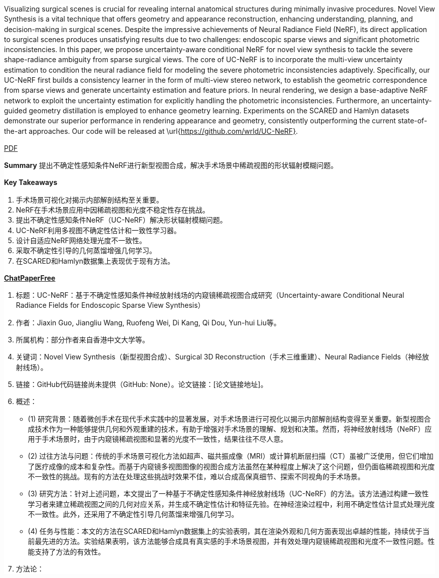 Visualizing surgical scenes is crucial for revealing internal anatomical structures during minimally invasive procedures. Novel View Synthesis is a vital technique that offers geometry and appearance reconstruction, enhancing understanding, planning, and decision-making in surgical scenes. Despite the impressive achievements of Neural Radiance Field (NeRF), its direct application to surgical scenes produces unsatisfying results due to two challenges: endoscopic sparse views and significant photometric inconsistencies. In this paper, we propose uncertainty-aware conditional NeRF for novel view synthesis to tackle the severe shape-radiance ambiguity from sparse surgical views. The core of UC-NeRF is to incorporate the multi-view uncertainty estimation to condition the neural radiance field for modeling the severe photometric inconsistencies adaptively. Specifically, our UC-NeRF first builds a consistency learner in the form of multi-view stereo network, to establish the geometric correspondence from sparse views and generate uncertainty estimation and feature priors. In neural rendering, we design a base-adaptive NeRF network to exploit the uncertainty estimation for explicitly handling the photometric inconsistencies. Furthermore, an uncertainty-guided geometry distillation is employed to enhance geometry learning. Experiments on the SCARED and Hamlyn datasets demonstrate our superior performance in rendering appearance and geometry, consistently outperforming the current state-of-the-art approaches. Our code will be released at \url{https://github.com/wrld/UC-NeRF}. 

[PDF](http://arxiv.org/abs/2409.02917v1) 

**Summary**
提出不确定性感知条件NeRF进行新型视图合成，解决手术场景中稀疏视图的形状辐射模糊问题。

**Key Takeaways**
1. 手术场景可视化对揭示内部解剖结构至关重要。
2. NeRF在手术场景应用中因稀疏视图和光度不稳定性存在挑战。
3. 提出不确定性感知条件NeRF（UC-NeRF）解决形状辐射模糊问题。
4. UC-NeRF利用多视图不确定性估计和一致性学习器。
5. 设计自适应NeRF网络处理光度不一致性。
6. 采取不确定性引导的几何蒸馏增强几何学习。
7. 在SCARED和Hamlyn数据集上表现优于现有方法。

**[ChatPaperFree](https://huggingface.co/spaces/Kedreamix/ChatPaperFree)**

1. 标题：UC-NeRF：基于不确定性感知条件神经放射线场的内窥镜稀疏视图合成研究（Uncertainty-aware Conditional Neural Radiance Fields for Endoscopic Sparse View Synthesis）

2. 作者：Jiaxin Guo, Jiangliu Wang, Ruofeng Wei, Di Kang, Qi Dou, Yun-hui Liu等。

3. 所属机构：部分作者来自香港中文大学等。

4. 关键词：Novel View Synthesis（新型视图合成）、Surgical 3D Reconstruction（手术三维重建）、Neural Radiance Fields（神经放射线场）。

5. 链接：GitHub代码链接尚未提供（GitHub: None）。论文链接：[论文链接地址]。

6. 概述：

    - (1) 研究背景：随着微创手术在现代手术实践中的显著发展，对手术场景进行可视化以揭示内部解剖结构变得至关重要。新型视图合成技术作为一种能够提供几何和外观重建的技术，有助于增强对手术场景的理解、规划和决策。然而，将神经放射线场（NeRF）应用于手术场景时，由于内窥镜稀疏视图和显著的光度不一致性，结果往往不尽人意。
    
    - (2) 过往方法与问题：传统的手术场景可视化方法如超声、磁共振成像（MRI）或计算机断层扫描（CT）虽被广泛使用，但它们增加了医疗成像的成本和复杂性。而基于内窥镜多视图图像的视图合成方法虽然在某种程度上解决了这个问题，但仍面临稀疏视图和光度不一致性的挑战。现有的方法在处理这些挑战时效果不佳，难以合成高保真细节、探索不同视角的手术场景。
    
    - (3) 研究方法：针对上述问题，本文提出了一种基于不确定性感知条件神经放射线场（UC-NeRF）的方法。该方法通过构建一致性学习者来建立稀疏视图之间的几何对应关系，并生成不确定性估计和特征先验。在神经渲染过程中，利用不确定性估计显式处理光度不一致性。此外，还采用了不确定性引导几何蒸馏来增强几何学习。
    
    - (4) 任务与性能：本文的方法在SCARED和Hamlyn数据集上的实验表明，其在渲染外观和几何方面表现出卓越的性能，持续优于当前最先进的方法。实验结果表明，该方法能够合成具有真实感的手术场景视图，并有效处理内窥镜稀疏视图和光度不一致性问题。性能支持了方法的有效性。
7. 方法论：

